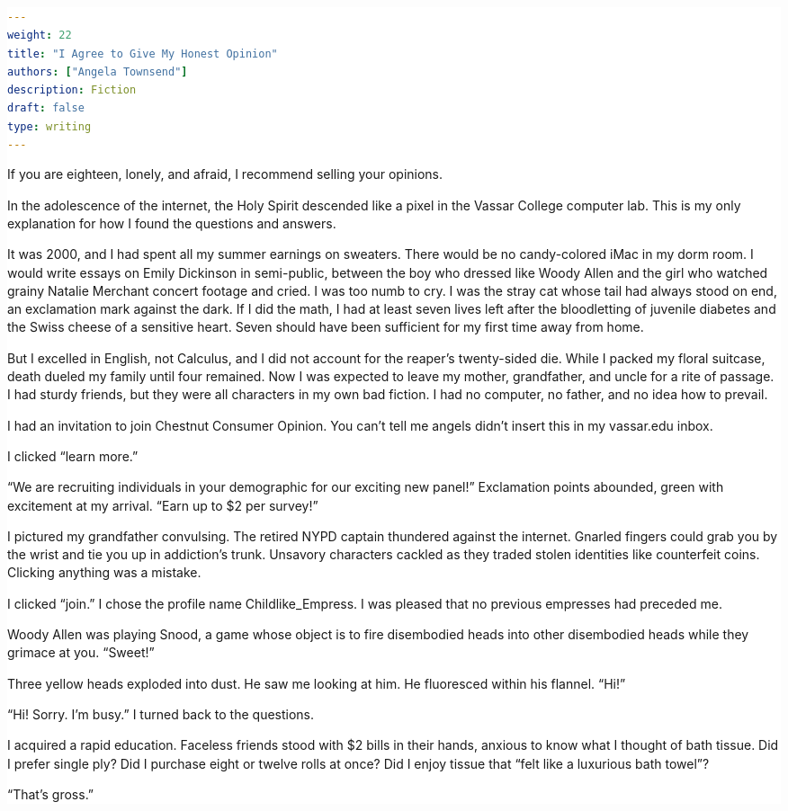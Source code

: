 ```yaml
---
weight: 22
title: "I Agree to Give My Honest Opinion"
authors: ["Angela Townsend"]
description: Fiction
draft: false
type: writing
---
```


If you are eighteen, lonely, and afraid, I recommend selling your opinions.

In the adolescence of the internet, the Holy Spirit descended like a pixel in the Vassar College computer lab. This is my only explanation for how I found the questions and answers.

It was 2000, and I had spent all my summer earnings on sweaters. There would be no candy-colored iMac in my dorm room. I would write essays on Emily Dickinson in semi-public, between the boy who dressed like Woody Allen and the girl who watched grainy Natalie Merchant concert footage and cried.
I was too numb to cry. I was the stray cat whose tail had always stood on end, an exclamation mark against the dark. If I did the math, I had at least seven lives left after the bloodletting of juvenile diabetes and the Swiss cheese of a sensitive heart. Seven should have been sufficient for my first time away from home.

But I excelled in English, not Calculus, and I did not account for the reaper’s twenty-sided die. While I packed my floral suitcase, death dueled my family until four remained. Now I was expected to leave my mother, grandfather, and uncle for a rite of passage. I had sturdy friends, but they were all characters in my own bad fiction. I had no computer, no father, and no idea how to prevail.

I had an invitation to join Chestnut Consumer Opinion. You can’t tell me angels didn’t insert this in my vassar.edu inbox.

I clicked “learn more.” 

“We are recruiting individuals in your demographic for our exciting new panel!” Exclamation points abounded, green with excitement at my arrival. “Earn up to $2 per survey!”

I pictured my grandfather convulsing. The retired NYPD captain thundered against the internet. Gnarled fingers could grab you by the wrist and tie you up in addiction’s trunk. Unsavory characters cackled as they traded stolen identities like counterfeit coins. Clicking anything was a mistake.

I clicked “join.” I chose the profile name Childlike_Empress. I was pleased that no previous empresses had preceded me.

Woody Allen was playing Snood, a game whose object is to fire disembodied heads into other disembodied heads while they grimace at you. “Sweet!” 

Three yellow heads exploded into dust. He saw me looking at him. He fluoresced within his flannel. “Hi!”

“Hi! Sorry. I’m busy.” I turned back to the questions.

I acquired a rapid education. Faceless friends stood with $2 bills in their hands, anxious to know what I thought of bath tissue. Did I prefer single ply? Did I purchase eight or twelve rolls at once? Did I enjoy tissue that “felt like a luxurious bath towel”?

“That’s gross.”
